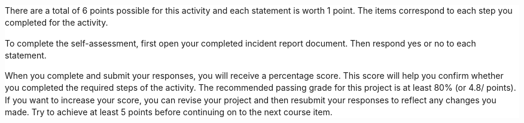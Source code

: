 There are a total of 6 points possible for this activity and each statement is worth 1 point. The items correspond to each step you completed for the activity. 

To complete the self-assessment, first open your completed incident report document. Then respond yes or no to each statement. 

When you complete and submit your responses, you will receive a percentage score. This score will help you confirm whether you completed the required steps of the activity. The recommended passing grade for this project is at least 80% (or 4.8/ points). If you want to increase your score, you can revise your project and then resubmit your responses to reflect any changes you made. Try to achieve at least 5 points before continuing on to the next course item.